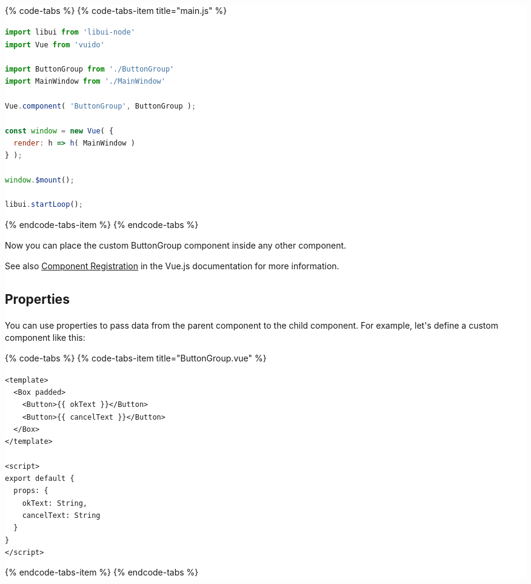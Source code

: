 {% code-tabs %}
{% code-tabs-item title="main.js" %}
```javascript
import libui from 'libui-node'
import Vue from 'vuido'

import ButtonGroup from './ButtonGroup'
import MainWindow from './MainWindow'

Vue.component( 'ButtonGroup', ButtonGroup );

const window = new Vue( {
  render: h => h( MainWindow )
} );

window.$mount();

libui.startLoop();
```
{% endcode-tabs-item %}
{% endcode-tabs %}

Now you can place the custom ButtonGroup component inside any other component.

See also [Component Registration](https://vuejs.org/v2/guide/components-registration.html) in the Vue.js documentation for more information.

## Properties

You can use properties to pass data from the parent component to the child component. For example, let's define a custom component like this:

{% code-tabs %}
{% code-tabs-item title="ButtonGroup.vue" %}
```markup
<template>
  <Box padded>
    <Button>{{ okText }}</Button>
    <Button>{{ cancelText }}</Button>
  </Box>
</template>

<script>
export default {
  props: {
    okText: String,
    cancelText: String
  }
}
</script>
```
{% endcode-tabs-item %}
{% endcode-tabs %}
